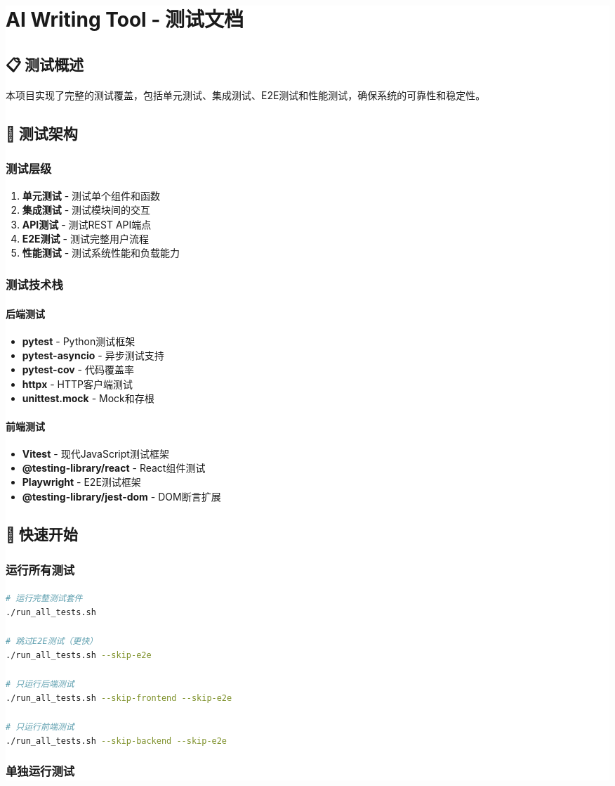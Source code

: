 # AI Writing Tool - 测试文档

## 📋 测试概述

本项目实现了完整的测试覆盖，包括单元测试、集成测试、E2E测试和性能测试，确保系统的可靠性和稳定性。

## 🧪 测试架构

### 测试层级
1. **单元测试** - 测试单个组件和函数
2. **集成测试** - 测试模块间的交互
3. **API测试** - 测试REST API端点
4. **E2E测试** - 测试完整用户流程
5. **性能测试** - 测试系统性能和负载能力

### 测试技术栈

#### 后端测试
- **pytest** - Python测试框架
- **pytest-asyncio** - 异步测试支持
- **pytest-cov** - 代码覆盖率
- **httpx** - HTTP客户端测试
- **unittest.mock** - Mock和存根

#### 前端测试
- **Vitest** - 现代JavaScript测试框架
- **@testing-library/react** - React组件测试
- **Playwright** - E2E测试框架
- **@testing-library/jest-dom** - DOM断言扩展

## 🚀 快速开始

### 运行所有测试
```bash
# 运行完整测试套件
./run_all_tests.sh

# 跳过E2E测试（更快）
./run_all_tests.sh --skip-e2e

# 只运行后端测试
./run_all_tests.sh --skip-frontend --skip-e2e

# 只运行前端测试
./run_all_tests.sh --skip-backend --skip-e2e
```

### 单独运行测试
